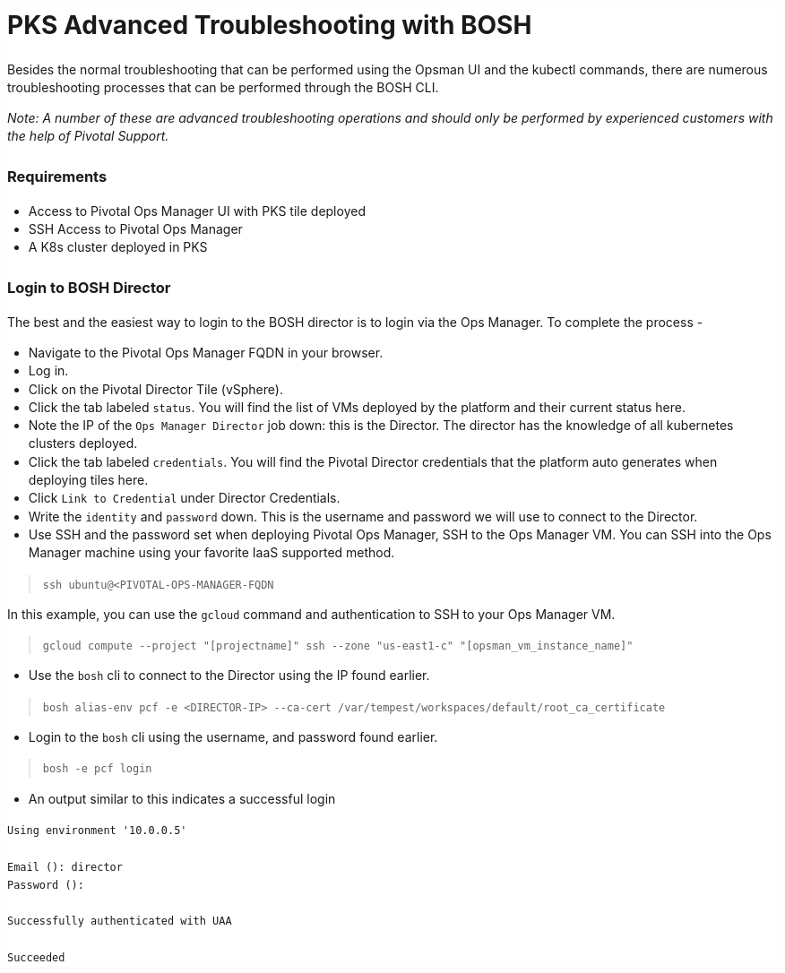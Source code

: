 
# PKS Advanced Troubleshooting with BOSH

Besides the normal troubleshooting that can be performed using the Opsman UI and the kubectl commands, there are numerous troubleshooting processes that can be performed through the BOSH CLI. 

*Note: A number of these are advanced troubleshooting operations and should only be performed by experienced customers with the help of Pivotal Support.*  

### Requirements 
- Access to Pivotal Ops Manager UI with PKS tile deployed
- SSH Access to Pivotal Ops Manager
- A K8s cluster deployed in PKS


### Login to BOSH Director

The best and the easiest way to login to the BOSH director is to login via the Ops Manager.  To complete the process -

 -  Navigate to the Pivotal Ops Manager FQDN in your browser.
 - Log in.
 - Click on the Pivotal Director Tile (vSphere). 
 - Click the tab labeled  `status`. You will find the list of VMs deployed by the platform and their current status here.
 - Note the IP of the  `Ops Manager Director`  job down: this is the Director. The director has the knowledge of all kubernetes clusters deployed.
 - Click the tab labeled  `credentials`. You will find the Pivotal Director credentials that the platform auto generates when deploying tiles here.
 - Click  `Link to Credential`  under Director Credentials.
 - Write the  `identity` and  `password`  down. This is the username and password we will use to connect to the Director.
 - Use SSH and the password set when deploying Pivotal Ops Manager, SSH to the Ops Manager VM. You can SSH into the Ops Manager machine using your favorite IaaS supported method. 
 
 > `ssh ubuntu@<PIVOTAL-OPS-MANAGER-FQDN`

In this example, you can use the `gcloud` command and authentication to SSH to your Ops Manager VM.

> `gcloud compute --project "[projectname]" ssh --zone "us-east1-c" "[opsman_vm_instance_name]"`

- Use the `bosh` cli to connect to the Director using the IP found earlier.
> `bosh alias-env pcf -e <DIRECTOR-IP> --ca-cert /var/tempest/workspaces/default/root_ca_certificate`

- Login to the `bosh` cli using the username, and password found earlier.
>`bosh -e pcf login`

- An output similar to this indicates a successful login 
```shell
Using environment '10.0.0.5'
 
Email (): director
Password ():

Successfully authenticated with UAA

Succeeded
```
